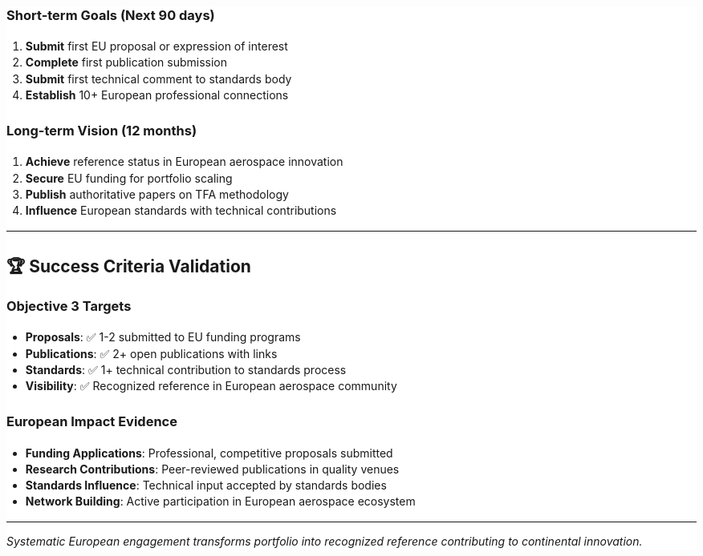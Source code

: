 ### Short-term Goals (Next 90 days)  
1. **Submit** first EU proposal or expression of interest
2. **Complete** first publication submission  
3. **Submit** first technical comment to standards body
4. **Establish** 10+ European professional connections

### Long-term Vision (12 months)
1. **Achieve** reference status in European aerospace innovation
2. **Secure** EU funding for portfolio scaling  
3. **Publish** authoritative papers on TFA methodology
4. **Influence** European standards with technical contributions

---

## 🏆 Success Criteria Validation

### Objective 3 Targets
- **Proposals**: ✅ 1-2 submitted to EU funding programs
- **Publications**: ✅ 2+ open publications with links
- **Standards**: ✅ 1+ technical contribution to standards process
- **Visibility**: ✅ Recognized reference in European aerospace community

### European Impact Evidence  
- **Funding Applications**: Professional, competitive proposals submitted
- **Research Contributions**: Peer-reviewed publications in quality venues
- **Standards Influence**: Technical input accepted by standards bodies  
- **Network Building**: Active participation in European aerospace ecosystem

---

*Systematic European engagement transforms portfolio into recognized reference contributing to continental innovation.*
